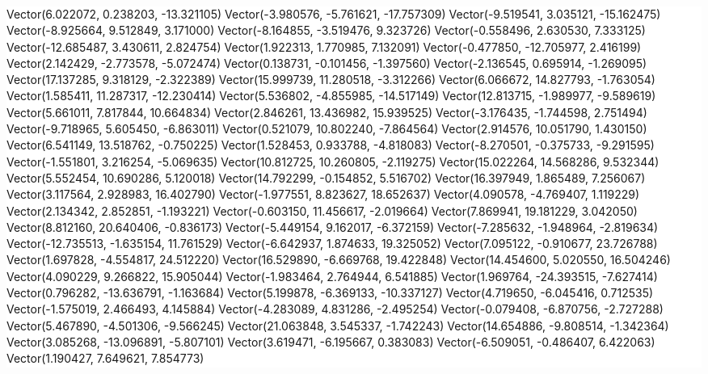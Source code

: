 Vector(6.022072, 0.238203, -13.321105)
Vector(-3.980576, -5.761621, -17.757309)
Vector(-9.519541, 3.035121, -15.162475)
Vector(-8.925664, 9.512849, 3.171000)
Vector(-8.164855, -3.519476, 9.323726)
Vector(-0.558496, 2.630530, 7.333125)
Vector(-12.685487, 3.430611, 2.824754)
Vector(1.922313, 1.770985, 7.132091)
Vector(-0.477850, -12.705977, 2.416199)
Vector(2.142429, -2.773578, -5.072474)
Vector(0.138731, -0.101456, -1.397560)
Vector(-2.136545, 0.695914, -1.269095)
Vector(17.137285, 9.318129, -2.322389)
Vector(15.999739, 11.280518, -3.312266)
Vector(6.066672, 14.827793, -1.763054)
Vector(1.585411, 11.287317, -12.230414)
Vector(5.536802, -4.855985, -14.517149)
Vector(12.813715, -1.989977, -9.589619)
Vector(5.661011, 7.817844, 10.664834)
Vector(2.846261, 13.436982, 15.939525)
Vector(-3.176435, -1.744598, 2.751494)
Vector(-9.718965, 5.605450, -6.863011)
Vector(0.521079, 10.802240, -7.864564)
Vector(2.914576, 10.051790, 1.430150)
Vector(6.541149, 13.518762, -0.750225)
Vector(1.528453, 0.933788, -4.818083)
Vector(-8.270501, -0.375733, -9.291595)
Vector(-1.551801, 3.216254, -5.069635)
Vector(10.812725, 10.260805, -2.119275)
Vector(15.022264, 14.568286, 9.532344)
Vector(5.552454, 10.690286, 5.120018)
Vector(14.792299, -0.154852, 5.516702)
Vector(16.397949, 1.865489, 7.256067)
Vector(3.117564, 2.928983, 16.402790)
Vector(-1.977551, 8.823627, 18.652637)
Vector(4.090578, -4.769407, 1.119229)
Vector(2.134342, 2.852851, -1.193221)
Vector(-0.603150, 11.456617, -2.019664)
Vector(7.869941, 19.181229, 3.042050)
Vector(8.812160, 20.640406, -0.836173)
Vector(-5.449154, 9.162017, -6.372159)
Vector(-7.285632, -1.948964, -2.819634)
Vector(-12.735513, -1.635154, 11.761529)
Vector(-6.642937, 1.874633, 19.325052)
Vector(7.095122, -0.910677, 23.726788)
Vector(1.697828, -4.554817, 24.512220)
Vector(16.529890, -6.669768, 19.422848)
Vector(14.454600, 5.020550, 16.504246)
Vector(4.090229, 9.266822, 15.905044)
Vector(-1.983464, 2.764944, 6.541885)
Vector(1.969764, -24.393515, -7.627414)
Vector(0.796282, -13.636791, -1.163684)
Vector(5.199878, -6.369133, -10.337127)
Vector(4.719650, -6.045416, 0.712535)
Vector(-1.575019, 2.466493, 4.145884)
Vector(-4.283089, 4.831286, -2.495254)
Vector(-0.079408, -6.870756, -2.727288)
Vector(5.467890, -4.501306, -9.566245)
Vector(21.063848, 3.545337, -1.742243)
Vector(14.654886, -9.808514, -1.342364)
Vector(3.085268, -13.096891, -5.807101)
Vector(3.619471, -6.195667, 0.383083)
Vector(-6.509051, -0.486407, 6.422063)
Vector(1.190427, 7.649621, 7.854773)